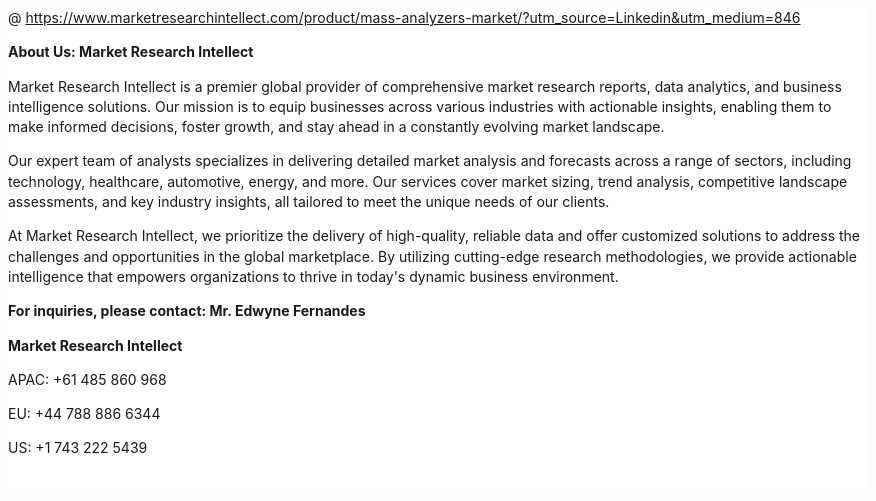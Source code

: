 @</strong>&nbsp;<a href="https://www.marketresearchintellect.com/product/mass-analyzers-market/?utm_source=Linkedin&utm_medium=846">https://www.marketresearchintellect.com/product/mass-analyzers-market/?utm_source=Linkedin&utm_medium=846</a></span></p><p><strong>About Us: Market Research Intellect</strong></p><p>Market Research Intellect is a premier global provider of comprehensive market research reports, data analytics, and business intelligence solutions. Our mission is to equip businesses across various industries with actionable insights, enabling them to make informed decisions, foster growth, and stay ahead in a constantly evolving market landscape.</p><p>Our expert team of analysts specializes in delivering detailed market analysis and forecasts across a range of sectors, including technology, healthcare, automotive, energy, and more. Our services cover market sizing, trend analysis, competitive landscape assessments, and key industry insights, all tailored to meet the unique needs of our clients.</p><p>At Market Research Intellect, we prioritize the delivery of high-quality, reliable data and offer customized solutions to address the challenges and opportunities in the global marketplace. By utilizing cutting-edge research methodologies, we provide actionable intelligence that empowers organizations to thrive in today's dynamic business environment.</p><p><strong>For inquiries, please contact: Mr. Edwyne Fernandes</strong></p><p><strong>Market Research Intellect</strong></p><p>APAC: +61 485 860 968</p><p>EU: +44 788 886 6344</p><p>US: +1 743 222 5439</p></div><div class="article-main__content" data-test-id="publishing-text-block">&nbsp;</div>
